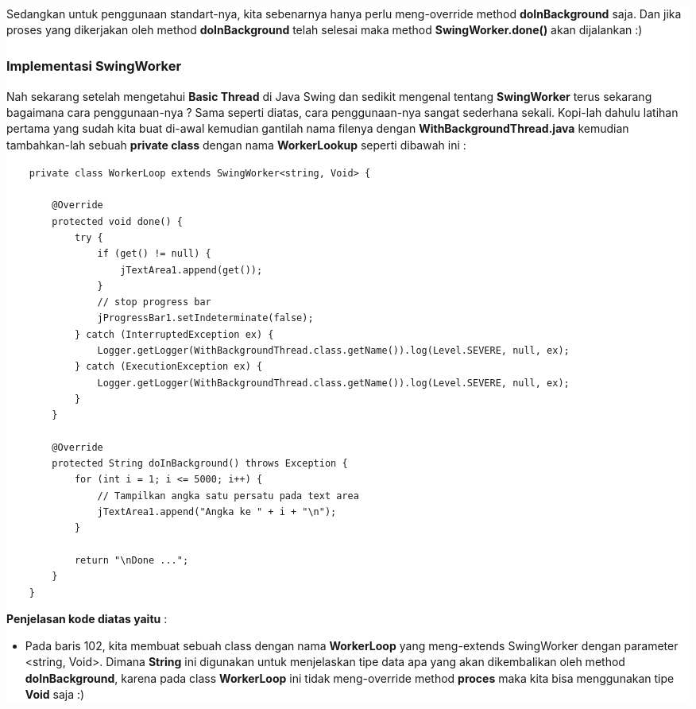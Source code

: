 


Sedangkan untuk penggunaan standart-nya, kita sebenarnya hanya perlu meng-override method **doInBackground** saja. Dan jika proses yang dikerjakan oleh method **doInBackground** telah selesai maka method **SwingWorker.done()** akan dijalankan :)



### Implementasi SwingWorker



Nah sekarang setelah mengetahui **Basic Thread** di Java Swing dan sedikit mengenal tentang **SwingWorker** terus sekarang bagaimana cara penggunaan-nya ? Sama seperti diatas, cara penggunaan-nya sangat sederhana sekali. Kopi-lah dahulu latihan pertama yang sudah kita buat di-awal kemudian gantilah nama filenya dengan **WithBackgroundThread.java** kemudian tambahkan-lah sebuah **private class** dengan nama **WorkerLookup** seperti dibawah ini :

    
    
        private class WorkerLoop extends SwingWorker<string, Void> {
    
            @Override
            protected void done() {
                try {
                    if (get() != null) {
                        jTextArea1.append(get());
                    }
                    // stop progress bar
                    jProgressBar1.setIndeterminate(false);
                } catch (InterruptedException ex) {
                    Logger.getLogger(WithBackgroundThread.class.getName()).log(Level.SEVERE, null, ex);
                } catch (ExecutionException ex) {
                    Logger.getLogger(WithBackgroundThread.class.getName()).log(Level.SEVERE, null, ex);
                }
            }
    
            @Override
            protected String doInBackground() throws Exception {
                for (int i = 1; i <= 5000; i++) {
                    // Tampilkan angka satu persatu pada text area
                    jTextArea1.append("Angka ke " + i + "\n");
                }
    
                return "\nDone ...";
            }
        }
    


**Penjelasan kode diatas yaitu** :




  * Pada baris 102, kita membuat sebuah class dengan nama **WorkerLoop** yang meng-extends SwingWorker dengan parameter <string, Void>. Dimana **String** ini digunakan untuk menjelaskan tipe data apa yang akan dikembalikan oleh method **doInBackground**, karena pada class **WorkerLoop** ini tidak meng-override method **proces** maka kita bisa menggunakan tipe **Void** saja :)
